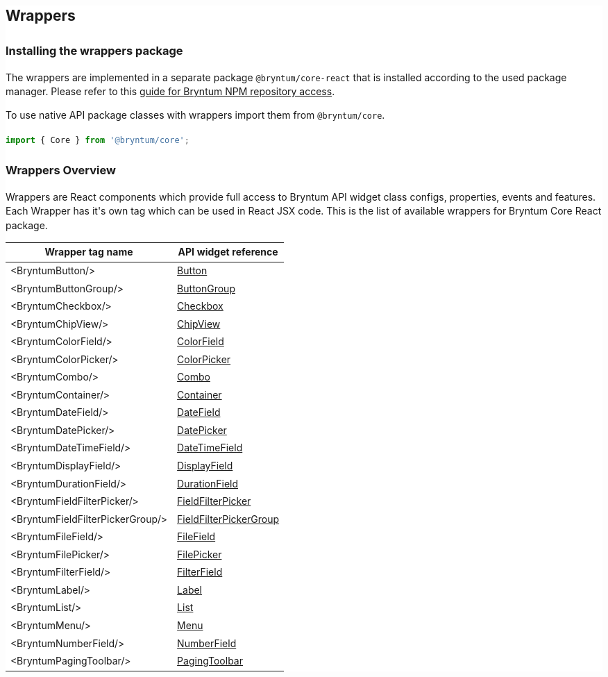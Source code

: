 ## Wrappers

### Installing the wrappers package

The wrappers are implemented in a separate package `@bryntum/core-react` that is installed according to the used
package manager. Please refer to this [guide for Bryntum NPM repository access](#Core/guides/npm-repository.md).

To use native API package classes with wrappers import them from `@bryntum/core`.

```javascript
import { Core } from '@bryntum/core';
```

### Wrappers Overview

Wrappers are React components which provide full access to Bryntum API widget class configs, properties, events and
features. Each Wrapper has it's own tag which can be used in React JSX code. This is the list of available wrappers for
Bryntum Core React package.

| Wrapper tag name                       | API widget reference                                          |
| -------------------------------------- | ------------------------------------------------------------- |
| &lt;BryntumButton/&gt;                 | [Button](#Core/widget/Button)                                 |
| &lt;BryntumButtonGroup/&gt;            | [ButtonGroup](#Core/widget/ButtonGroup)                       |
| &lt;BryntumCheckbox/&gt;               | [Checkbox](#Core/widget/Checkbox)                             |
| &lt;BryntumChipView/&gt;               | [ChipView](#Core/widget/ChipView)                             |
| &lt;BryntumColorField/&gt;             | [ColorField](#Core/widget/ColorField)                         |
| &lt;BryntumColorPicker/&gt;            | [ColorPicker](#Core/widget/ColorPicker)                       |
| &lt;BryntumCombo/&gt;                  | [Combo](#Core/widget/Combo)                                   |
| &lt;BryntumContainer/&gt;              | [Container](#Core/widget/Container)                           |
| &lt;BryntumDateField/&gt;              | [DateField](#Core/widget/DateField)                           |
| &lt;BryntumDatePicker/&gt;             | [DatePicker](#Core/widget/DatePicker)                         |
| &lt;BryntumDateTimeField/&gt;          | [DateTimeField](#Core/widget/DateTimeField)                   |
| &lt;BryntumDisplayField/&gt;           | [DisplayField](#Core/widget/DisplayField)                     |
| &lt;BryntumDurationField/&gt;          | [DurationField](#Core/widget/DurationField)                   |
| &lt;BryntumFieldFilterPicker/&gt;      | [FieldFilterPicker](#Core/widget/FieldFilterPicker)           |
| &lt;BryntumFieldFilterPickerGroup/&gt; | [FieldFilterPickerGroup](#Core/widget/FieldFilterPickerGroup) |
| &lt;BryntumFileField/&gt;              | [FileField](#Core/widget/FileField)                           |
| &lt;BryntumFilePicker/&gt;             | [FilePicker](#Core/widget/FilePicker)                         |
| &lt;BryntumFilterField/&gt;            | [FilterField](#Core/widget/FilterField)                       |
| &lt;BryntumLabel/&gt;                  | [Label](#Core/widget/Label)                                   |
| &lt;BryntumList/&gt;                   | [List](#Core/widget/List)                                     |
| &lt;BryntumMenu/&gt;                   | [Menu](#Core/widget/Menu)                                     |
| &lt;BryntumNumberField/&gt;            | [NumberField](#Core/widget/NumberField)                       |
| &lt;BryntumPagingToolbar/&gt;          | [PagingToolbar](#Core/widget/PagingToolbar)                   |